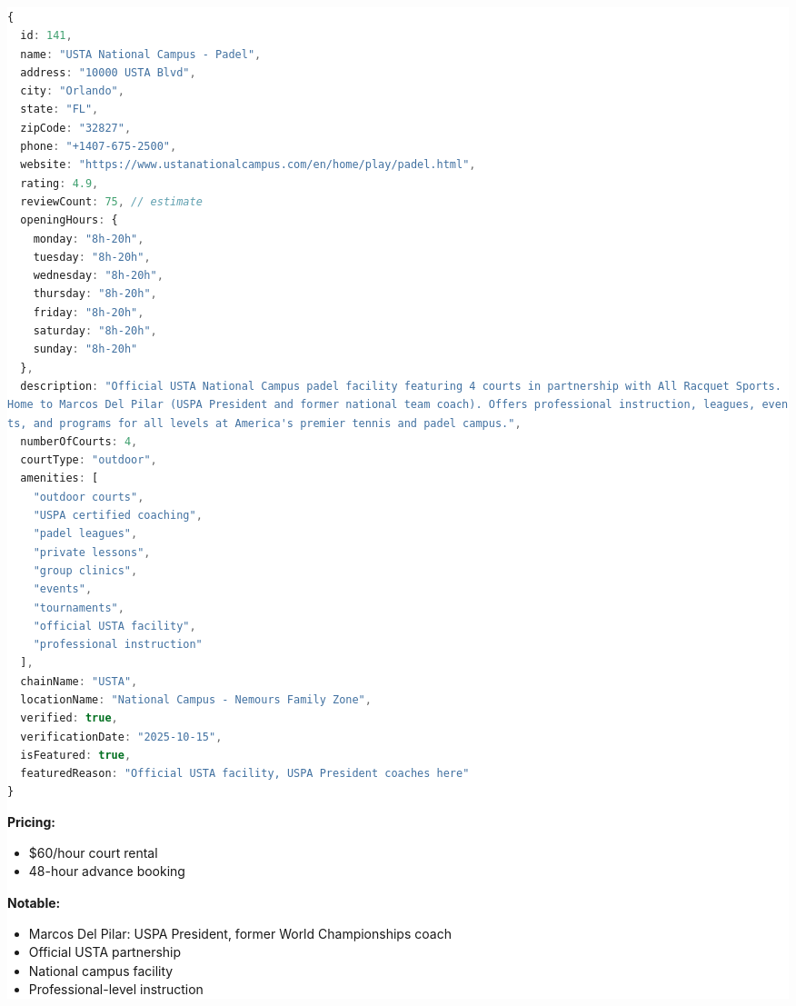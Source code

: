 ```typescript
{
  id: 141,
  name: "USTA National Campus - Padel",
  address: "10000 USTA Blvd",
  city: "Orlando",
  state: "FL",
  zipCode: "32827",
  phone: "+1407-675-2500",
  website: "https://www.ustanationalcampus.com/en/home/play/padel.html",
  rating: 4.9,
  reviewCount: 75, // estimate
  openingHours: {
    monday: "8h-20h",
    tuesday: "8h-20h",
    wednesday: "8h-20h",
    thursday: "8h-20h",
    friday: "8h-20h",
    saturday: "8h-20h",
    sunday: "8h-20h"
  },
  description: "Official USTA National Campus padel facility featuring 4 courts in partnership with All Racquet Sports. Home to Marcos Del Pilar (USPA President and former national team coach). Offers professional instruction, leagues, events, and programs for all levels at America's premier tennis and padel campus.",
  numberOfCourts: 4,
  courtType: "outdoor",
  amenities: [
    "outdoor courts",
    "USPA certified coaching",
    "padel leagues",
    "private lessons",
    "group clinics",
    "events",
    "tournaments",
    "official USTA facility",
    "professional instruction"
  ],
  chainName: "USTA",
  locationName: "National Campus - Nemours Family Zone",
  verified: true,
  verificationDate: "2025-10-15",
  isFeatured: true,
  featuredReason: "Official USTA facility, USPA President coaches here"
}
```

**Pricing:**
- $60/hour court rental
- 48-hour advance booking

**Notable:**
- Marcos Del Pilar: USPA President, former World Championships coach
- Official USTA partnership
- National campus facility
- Professional-level instruction
